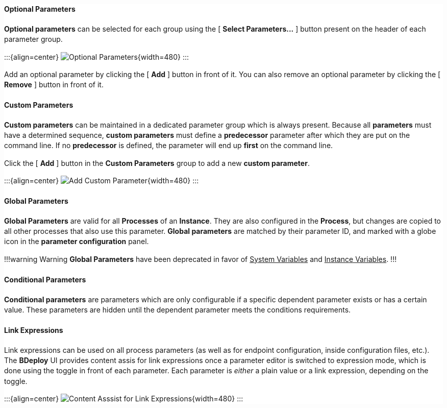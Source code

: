 #### Optional Parameters

**Optional parameters** can be selected for each group using the [ **Select Parameters...** ] button present on the header of each parameter group.

:::{align=center}
![Optional Parameters](/images/Doc_InstanceConfigOptionalParams.png){width=480}
:::

Add an optional parameter by clicking the [ **Add** ] button in front of it. You can also remove an optional parameter by clicking the [ **Remove** ] button in front of it.

#### Custom Parameters

**Custom parameters** can be maintained in a dedicated parameter group which is always present. Because all **parameters** must have a determined sequence, **custom parameters** must define a **predecessor** parameter after which they are put on the command line. If no **predecessor** is defined, the parameter will end up **first** on the command line.

Click the [ **Add** ] button in the **Custom Parameters** group to add a new **custom parameter**.

:::{align=center}
![Add Custom Parameter](/images/Doc_InstanceConfigAddCustomParam.png){width=480}
:::

#### Global Parameters

**Global Parameters** are valid for all **Processes** of an **Instance**. They are also configured in the **Process**, but changes are copied to all other processes that also use this parameter. **Global parameters** are matched by their parameter ID, and marked with a globe icon in the **parameter configuration** panel.

!!!warning Warning
**Global Parameters** have been deprecated in favor of [System Variables](/user/instancegroup/#system-variables) and [Instance Variables](/user/instance/#instance-variables).
!!!

#### Conditional Parameters

**Conditional parameters** are parameters which are only configurable if a specific dependent parameter exists or has a certain value. These parameters are hidden until the dependent parameter meets the conditions requirements.

#### Link Expressions

Link expressions can be used on all process parameters (as well as for endpoint configuration, inside configuration files, etc.). The **BDeploy** UI provides content assis for link expressions once a parameter editor is switched to expression mode, which is done using the toggle in front of each parameter. Each parameter is _either_ a plain value or a link expression, depending on the toggle.

:::{align=center}
![Content Asssist for Link Expressions](/images/Doc_InstVar_InParameter.png){width=480}
:::
